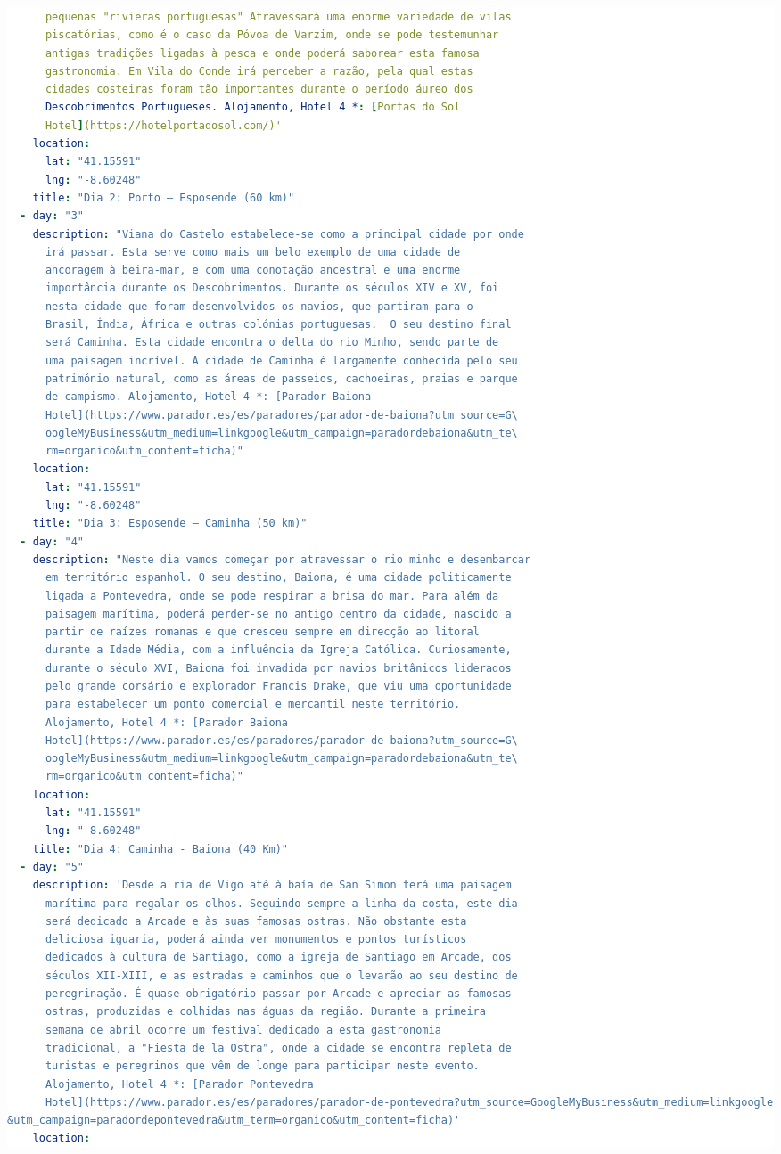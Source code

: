 ```yaml
      pequenas "rivieras portuguesas" Atravessará uma enorme variedade de vilas
      piscatórias, como é o caso da Póvoa de Varzim, onde se pode testemunhar
      antigas tradições ligadas à pesca e onde poderá saborear esta famosa
      gastronomia. Em Vila do Conde irá perceber a razão, pela qual estas
      cidades costeiras foram tão importantes durante o período áureo dos
      Descobrimentos Portugueses. Alojamento, Hotel 4 *: [Portas do Sol
      Hotel](https://hotelportadosol.com/)'
    location:
      lat: "41.15591"
      lng: "-8.60248"
    title: "Dia 2: Porto – Esposende (60 km)"
  - day: "3"
    description: "Viana do Castelo estabelece-se como a principal cidade por onde
      irá passar. Esta serve como mais um belo exemplo de uma cidade de
      ancoragem à beira-mar, e com uma conotação ancestral e uma enorme
      importância durante os Descobrimentos. Durante os séculos XIV e XV, foi
      nesta cidade que foram desenvolvidos os navios, que partiram para o
      Brasil, Índia, África e outras colónias portuguesas.  O seu destino final
      será Caminha. Esta cidade encontra o delta do rio Minho, sendo parte de
      uma paisagem incrível. A cidade de Caminha é largamente conhecida pelo seu
      património natural, como as áreas de passeios, cachoeiras, praias e parque
      de campismo. Alojamento, Hotel 4 *: [Parador Baiona
      Hotel](https://www.parador.es/es/paradores/parador-de-baiona?utm_source=G\
      oogleMyBusiness&utm_medium=linkgoogle&utm_campaign=paradordebaiona&utm_te\
      rm=organico&utm_content=ficha)"
    location:
      lat: "41.15591"
      lng: "-8.60248"
    title: "Dia 3: Esposende – Caminha (50 km)"
  - day: "4"
    description: "Neste dia vamos começar por atravessar o rio minho e desembarcar
      em território espanhol. O seu destino, Baiona, é uma cidade politicamente
      ligada a Pontevedra, onde se pode respirar a brisa do mar. Para além da
      paisagem marítima, poderá perder-se no antigo centro da cidade, nascido a
      partir de raízes romanas e que cresceu sempre em direcção ao litoral
      durante a Idade Média, com a influência da Igreja Católica. Curiosamente,
      durante o século XVI, Baiona foi invadida por navios britânicos liderados
      pelo grande corsário e explorador Francis Drake, que viu uma oportunidade
      para estabelecer um ponto comercial e mercantil neste território.
      Alojamento, Hotel 4 *: [Parador Baiona
      Hotel](https://www.parador.es/es/paradores/parador-de-baiona?utm_source=G\
      oogleMyBusiness&utm_medium=linkgoogle&utm_campaign=paradordebaiona&utm_te\
      rm=organico&utm_content=ficha)"
    location:
      lat: "41.15591"
      lng: "-8.60248"
    title: "Dia 4: Caminha - Baiona (40 Km)"
  - day: "5"
    description: 'Desde a ria de Vigo até à baía de San Simon terá uma paisagem
      marítima para regalar os olhos. Seguindo sempre a linha da costa, este dia
      será dedicado a Arcade e às suas famosas ostras. Não obstante esta
      deliciosa iguaria, poderá ainda ver monumentos e pontos turísticos
      dedicados à cultura de Santiago, como a igreja de Santiago em Arcade, dos
      séculos XII-XIII, e as estradas e caminhos que o levarão ao seu destino de
      peregrinação. É quase obrigatório passar por Arcade e apreciar as famosas
      ostras, produzidas e colhidas nas águas da região. Durante a primeira
      semana de abril ocorre um festival dedicado a esta gastronomia
      tradicional, a "Fiesta de la Ostra", onde a cidade se encontra repleta de
      turistas e peregrinos que vêm de longe para participar neste evento.
      Alojamento, Hotel 4 *: [Parador Pontevedra
      Hotel](https://www.parador.es/es/paradores/parador-de-pontevedra?utm_source=GoogleMyBusiness&utm_medium=linkgoogle&utm_campaign=paradordepontevedra&utm_term=organico&utm_content=ficha)'
    location:
```